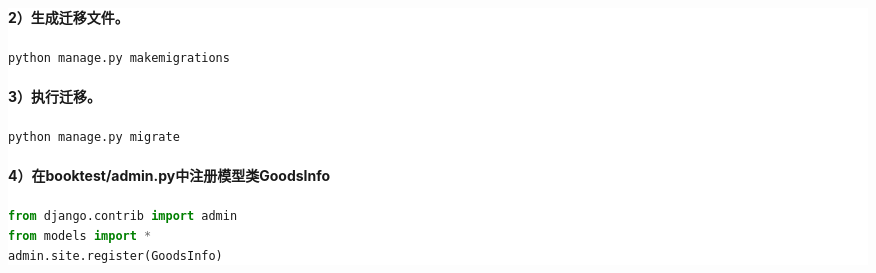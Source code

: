 #### 2）生成迁移文件。

```python
python manage.py makemigrations
```

#### 3）执行迁移。

```python
python manage.py migrate
```

#### 4）在booktest/admin.py中注册模型类GoodsInfo

```python
from django.contrib import admin
from models import *
admin.site.register(GoodsInfo)
```

